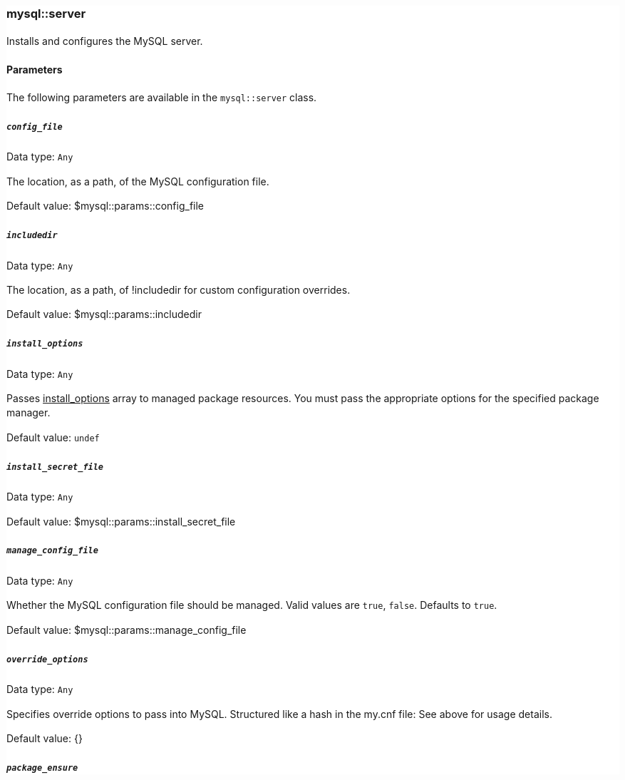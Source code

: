 ### mysql::server

Installs and configures the MySQL server.

#### Parameters

The following parameters are available in the `mysql::server` class.

##### `config_file`

Data type: `Any`

The location, as a path, of the MySQL configuration file.

Default value: $mysql::params::config_file

##### `includedir`

Data type: `Any`

The location, as a path, of !includedir for custom configuration overrides.

Default value: $mysql::params::includedir

##### `install_options`

Data type: `Any`

Passes [install_options](https://docs.puppetlabs.com/references/latest/type.html#package-attribute-install_options) array to managed package resources. You must pass the appropriate options for the specified package manager.

Default value: `undef`

##### `install_secret_file`

Data type: `Any`



Default value: $mysql::params::install_secret_file

##### `manage_config_file`

Data type: `Any`

Whether the MySQL configuration file should be managed. Valid values are `true`, `false`. Defaults to `true`.

Default value: $mysql::params::manage_config_file

##### `override_options`

Data type: `Any`

Specifies override options to pass into MySQL. Structured like a hash in the my.cnf file:  See  above for usage details.

Default value: {}

##### `package_ensure`
